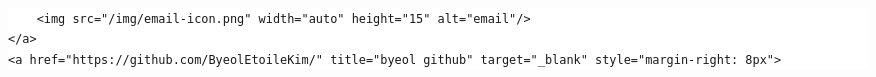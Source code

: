 		<img src="/img/email-icon.png" width="auto" height="15" alt="email"/>
	</a>
	<a href="https://github.com/ByeolEtoileKim/" title="byeol github" target="_blank" style="margin-right: 8px">